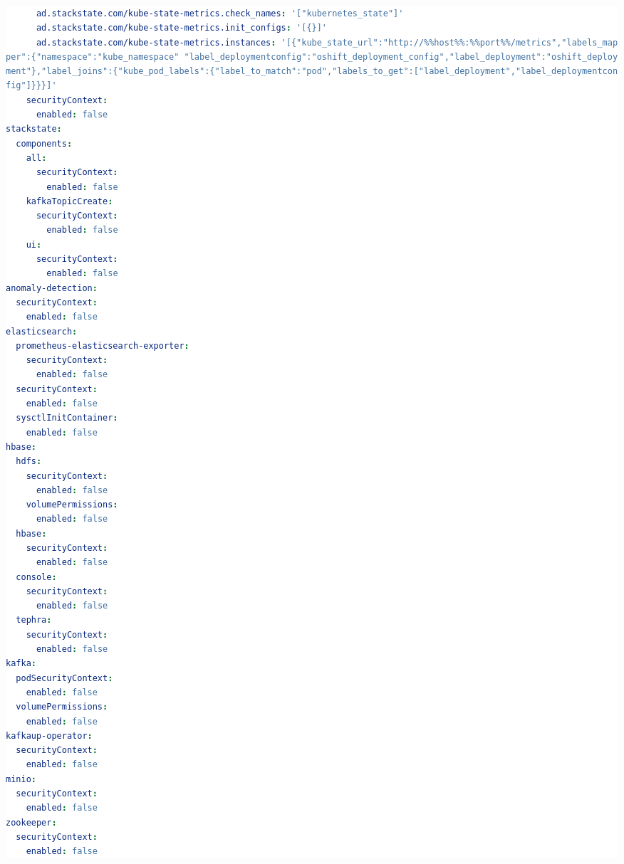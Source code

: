```yaml
      ad.stackstate.com/kube-state-metrics.check_names: '["kubernetes_state"]'
      ad.stackstate.com/kube-state-metrics.init_configs: '[{}]'
      ad.stackstate.com/kube-state-metrics.instances: '[{"kube_state_url":"http://%%host%%:%%port%%/metrics","labels_mapper":{"namespace":"kube_namespace" "label_deploymentconfig":"oshift_deployment_config","label_deployment":"oshift_deployment"},"label_joins":{"kube_pod_labels":{"label_to_match":"pod","labels_to_get":["label_deployment","label_deploymentconfig"]}}}]'
    securityContext:
      enabled: false
stackstate:
  components:
    all:
      securityContext:
        enabled: false
    kafkaTopicCreate:
      securityContext:
        enabled: false
    ui:
      securityContext:
        enabled: false
anomaly-detection:
  securityContext:
    enabled: false
elasticsearch:
  prometheus-elasticsearch-exporter:
    securityContext:
      enabled: false
  securityContext:
    enabled: false
  sysctlInitContainer:
    enabled: false
hbase:
  hdfs:
    securityContext:
      enabled: false
    volumePermissions:
      enabled: false
  hbase:
    securityContext:
      enabled: false
  console:
    securityContext:
      enabled: false
  tephra:
    securityContext:
      enabled: false
kafka:
  podSecurityContext:
    enabled: false
  volumePermissions:
    enabled: false
kafkaup-operator:
  securityContext:
    enabled: false
minio:
  securityContext:
    enabled: false
zookeeper:
  securityContext:
    enabled: false
```

